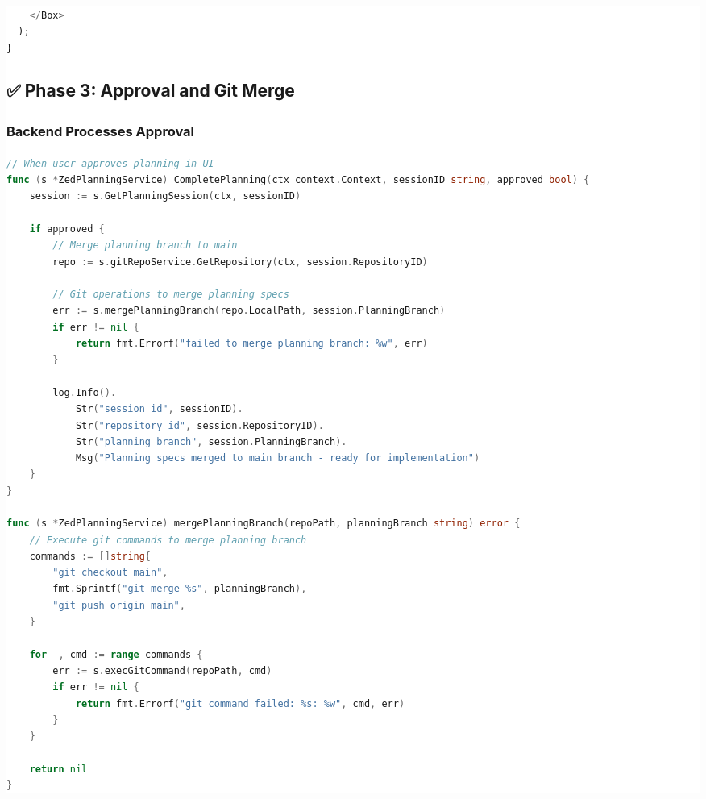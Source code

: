 ```typescript
    </Box>
  );
}
```

## ✅ **Phase 3: Approval and Git Merge**

### **Backend Processes Approval**

```go
// When user approves planning in UI
func (s *ZedPlanningService) CompletePlanning(ctx context.Context, sessionID string, approved bool) {
    session := s.GetPlanningSession(ctx, sessionID)
    
    if approved {
        // Merge planning branch to main
        repo := s.gitRepoService.GetRepository(ctx, session.RepositoryID)
        
        // Git operations to merge planning specs
        err := s.mergePlanningBranch(repo.LocalPath, session.PlanningBranch)
        if err != nil {
            return fmt.Errorf("failed to merge planning branch: %w", err)
        }
        
        log.Info().
            Str("session_id", sessionID).
            Str("repository_id", session.RepositoryID).
            Str("planning_branch", session.PlanningBranch).
            Msg("Planning specs merged to main branch - ready for implementation")
    }
}

func (s *ZedPlanningService) mergePlanningBranch(repoPath, planningBranch string) error {
    // Execute git commands to merge planning branch
    commands := []string{
        "git checkout main",
        fmt.Sprintf("git merge %s", planningBranch),
        "git push origin main",
    }
    
    for _, cmd := range commands {
        err := s.execGitCommand(repoPath, cmd)
        if err != nil {
            return fmt.Errorf("git command failed: %s: %w", cmd, err)
        }
    }
    
    return nil
}
```

